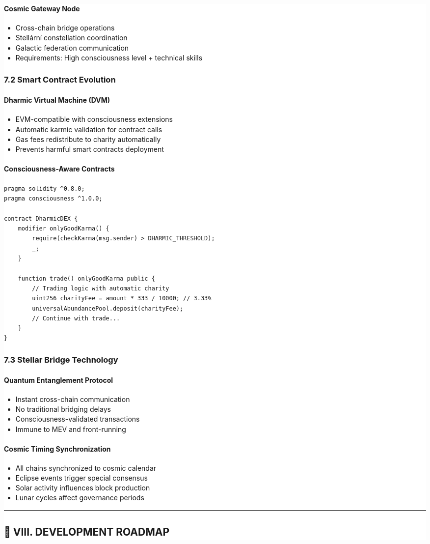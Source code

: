 #### Cosmic Gateway Node
- Cross-chain bridge operations
- Stellární constellation coordination
- Galactic federation communication
- Requirements: High consciousness level + technical skills

### 7.2 Smart Contract Evolution

#### Dharmic Virtual Machine (DVM)
- EVM-compatible with consciousness extensions
- Automatic karmic validation for contract calls
- Gas fees redistribute to charity automatically
- Prevents harmful smart contracts deployment

#### Consciousness-Aware Contracts
```solidity
pragma solidity ^0.8.0;
pragma consciousness ^1.0.0;

contract DharmicDEX {
    modifier onlyGoodKarma() {
        require(checkKarma(msg.sender) > DHARMIC_THRESHOLD);
        _;
    }
    
    function trade() onlyGoodKarma public {
        // Trading logic with automatic charity
        uint256 charityFee = amount * 333 / 10000; // 3.33%
        universalAbundancePool.deposit(charityFee);
        // Continue with trade...
    }
}
```

### 7.3 Stellar Bridge Technology

#### Quantum Entanglement Protocol
- Instant cross-chain communication
- No traditional bridging delays
- Consciousness-validated transactions
- Immune to MEV and front-running

#### Cosmic Timing Synchronization
- All chains synchronized to cosmic calendar
- Eclipse events trigger special consensus
- Solar activity influences block production
- Lunar cycles affect governance periods

---

## 🌟 VIII. DEVELOPMENT ROADMAP
